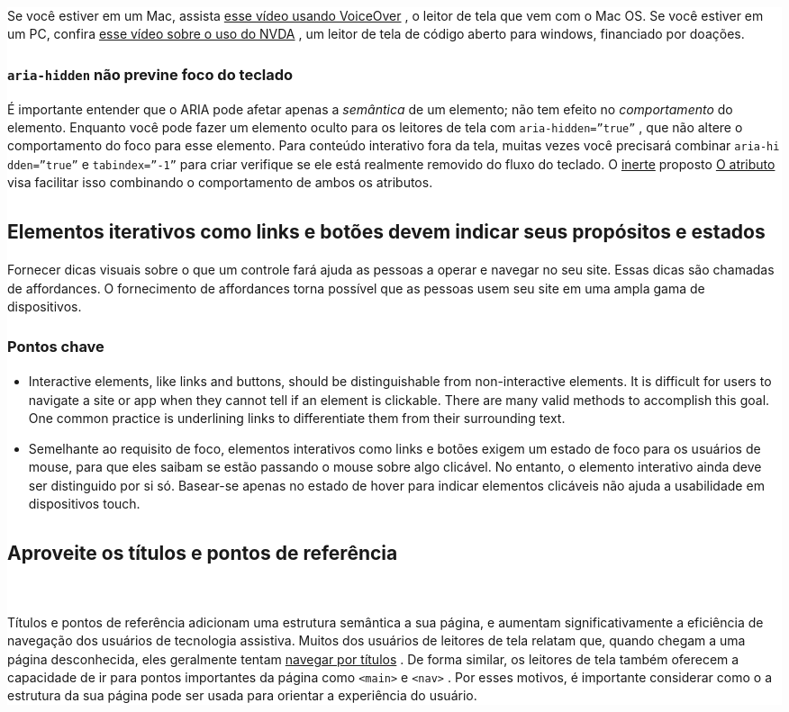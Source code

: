 Se você estiver em um Mac, assista [esse vídeo usando
VoiceOver](https://www.youtube.com/watch?v=5R-6WvAihms&list=PLNYkxOF6rcICWx0C9LVWWVqvHlYJyqw7g&index=6)
, o leitor de tela que vem com o Mac OS. Se você estiver em um PC, confira [esse
vídeo sobre o uso do
NVDA](https://www.youtube.com/watch?v=Jao3s_CwdRU&list=PLNYkxOF6rcICWx0C9LVWWVqvHlYJyqw7g&index=4)
, um leitor de tela de código aberto para windows, financiado por doações.

### `aria-hidden` não previne foco do teclado

É importante entender que o ARIA pode afetar apenas a *semântica* de um
elemento; não tem efeito no *comportamento* do elemento. Enquanto você pode
fazer um elemento oculto para os leitores de tela com `aria-hidden=”true”` , que
não altere o comportamento do foco para esse elemento. Para conteúdo interativo
fora da tela, muitas vezes você precisará combinar `aria-hidden=”true”` e
`tabindex=”-1”` para criar verifique se ele está realmente removido do fluxo do
teclado. O [inerte](https://github.com/WICG/inert) proposto [ O
atributo](https://github.com/WICG/inert) visa facilitar isso combinando o
comportamento de ambos os atributos.

## Elementos iterativos como links e botões devem indicar seus propósitos e estados

Fornecer dicas visuais sobre o que um controle fará ajuda as pessoas a operar e
navegar no seu site. Essas dicas são chamadas de affordances. O fornecimento de
affordances torna possível  que as pessoas usem seu site em uma ampla gama de
dispositivos.

### Pontos chave

- Interactive elements, like links and buttons, should be distinguishable from
non-interactive elements. It is difficult for users to navigate a site or app
when they cannot tell if an element is clickable. There are many valid methods
to accomplish this goal. One common practice is underlining links to
differentiate them from their surrounding text.

- Semelhante ao requisito de foco, elementos interativos como links e botões
exigem um estado de foco para os usuários de mouse, para que eles saibam se
estão passando o mouse sobre algo clicável. No entanto, o elemento interativo
ainda deve ser distinguido por si só. Basear-se apenas no estado de hover para
indicar elementos clicáveis não ajuda a usabilidade em dispositivos touch.

## Aproveite os títulos e pontos de referência


<img src="imgs/ic_map_black_24px.svg" class="attempt-right" alt="" width="100">

Títulos e pontos de referência adicionam uma estrutura semântica a   sua página,
e aumentam significativamente a eficiência de navegação dos usuários de
tecnologia assistiva. Muitos dos usuários de leitores de tela relatam que,
quando chegam a uma página desconhecida, eles geralmente tentam [navegar por
títulos](http://www.heydonworks.com/article/responses-to-the-screen-reader-strategy-survey)
. De forma similar, os leitores de tela também oferecem a capacidade de ir para
pontos importantes da página como `<main>` e `<nav>` . Por esses motivos, é
importante considerar como o a estrutura da sua página pode ser usada para
orientar a experiência do usuário.
